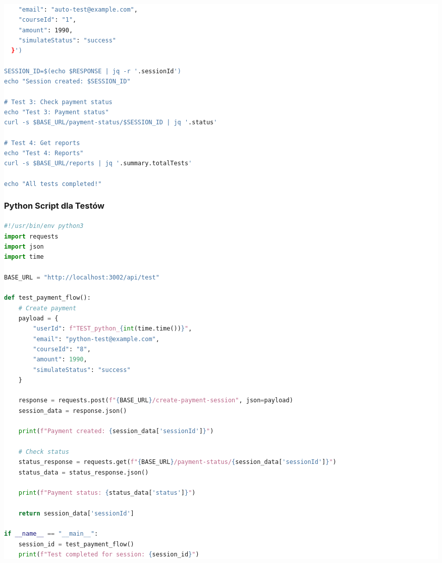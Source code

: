 ```bash
    "email": "auto-test@example.com",
    "courseId": "1",
    "amount": 1990,
    "simulateStatus": "success"
  }')

SESSION_ID=$(echo $RESPONSE | jq -r '.sessionId')
echo "Session created: $SESSION_ID"

# Test 3: Check payment status
echo "Test 3: Payment status"
curl -s $BASE_URL/payment-status/$SESSION_ID | jq '.status'

# Test 4: Get reports
echo "Test 4: Reports"
curl -s $BASE_URL/reports | jq '.summary.totalTests'

echo "All tests completed!"
```

### Python Script dla Testów

```python
#!/usr/bin/env python3
import requests
import json
import time

BASE_URL = "http://localhost:3002/api/test"

def test_payment_flow():
    # Create payment
    payload = {
        "userId": f"TEST_python_{int(time.time())}",
        "email": "python-test@example.com",
        "courseId": "8",
        "amount": 1990,
        "simulateStatus": "success"
    }
    
    response = requests.post(f"{BASE_URL}/create-payment-session", json=payload)
    session_data = response.json()
    
    print(f"Payment created: {session_data['sessionId']}")
    
    # Check status
    status_response = requests.get(f"{BASE_URL}/payment-status/{session_data['sessionId']}")
    status_data = status_response.json()
    
    print(f"Payment status: {status_data['status']}")
    
    return session_data['sessionId']

if __name__ == "__main__":
    session_id = test_payment_flow()
    print(f"Test completed for session: {session_id}")
```
